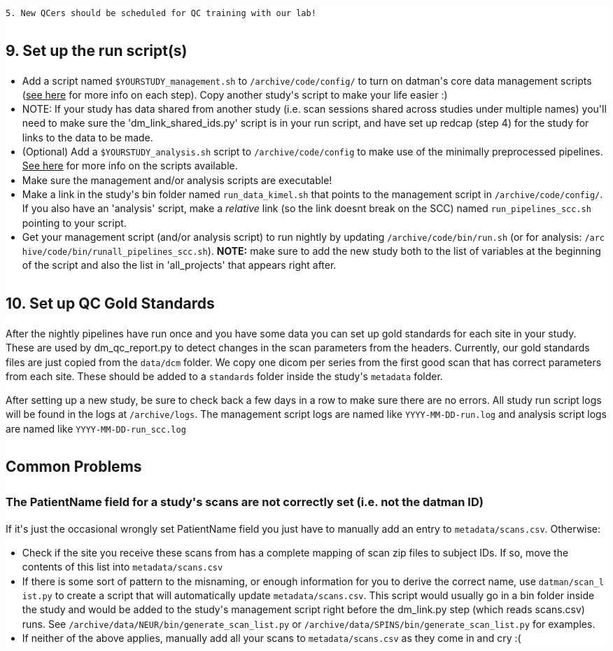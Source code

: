     5. New QCers should be scheduled for QC training with our lab!

## 9. Set up the run script(s)
  - Add a script named `$YOURSTUDY_management.sh` to `/archive/code/config/` to turn on datman's core data management scripts ([see here](/data/Archive-Pipelines?id=management) for more info on each step). Copy another study's script to make your life easier :)
  - NOTE: If your study has data shared from another study (i.e. scan sessions shared across studies under multiple names) you'll need to make sure the 'dm_link_shared_ids.py' script is in your run script, and have set up redcap (step 4) for the study for links to the data to be made.
  - (Optional) Add a `$YOURSTUDY_analysis.sh` script to `/archive/code/config` to make use of the minimally preprocessed pipelines. [See here](/data/Archive-Pipelines?id=analysis) for more info on the scripts available.
  - Make sure the management and/or analysis scripts are executable!
  - Make a link in the study's bin folder named `run_data_kimel.sh` that points to the management script in `/archive/code/config/`. If you also have an 'analysis' script, make a _relative_ link (so the link doesnt break on the SCC) named `run_pipelines_scc.sh` pointing to your script.
  - Get your management script (and/or analysis script) to run nightly by updating `/archive/code/bin/run.sh` (or for analysis: `/archive/code/bin/runall_pipelines_scc.sh`). **NOTE:** make sure to add the new study both to the list of variables at the beginning of the script and also the list in 'all_projects' that appears right after.

## 10. Set up QC Gold Standards
After the nightly pipelines have run once and you have some data you can set up gold standards for each site in your study. These are used by dm_qc_report.py to detect changes in the scan parameters from the headers. Currently, our gold standards files are just copied from the `data/dcm` folder. We copy one dicom per series from the first good scan that has correct parameters from each site. These should be added to a `standards` folder inside the study's `metadata` folder.

After setting up a new study, be sure to check back a few days in a row to make sure there are no errors. All study run script logs will be found in the logs at `/archive/logs`. The management script logs are named like `YYYY-MM-DD-run.log` and analysis script logs are named like `YYYY-MM-DD-run_scc.log`

## Common Problems
### The PatientName field for a study's scans are not correctly set (i.e. not the datman ID)
If it's just the occasional wrongly set PatientName field you just have to manually add an entry to `metadata/scans.csv`. Otherwise:
  - Check if the site you receive these scans from has a complete mapping of scan zip files to subject IDs. If so, move the contents of this list into `metadata/scans.csv`
  - If there is some sort of pattern to the misnaming, or enough information for you to derive the correct name, use `datman/scan_list.py` to create a script that will automatically update `metadata/scans.csv`. This script would usually go in a bin folder inside the study and would be added to the study's management script right before the dm_link.py step (which reads scans.csv) runs. See `/archive/data/NEUR/bin/generate_scan_list.py` or `/archive/data/SPINS/bin/generate_scan_list.py` for examples.
  - If neither of the above applies, manually add all your scans to `metadata/scans.csv` as they come in and cry :(
